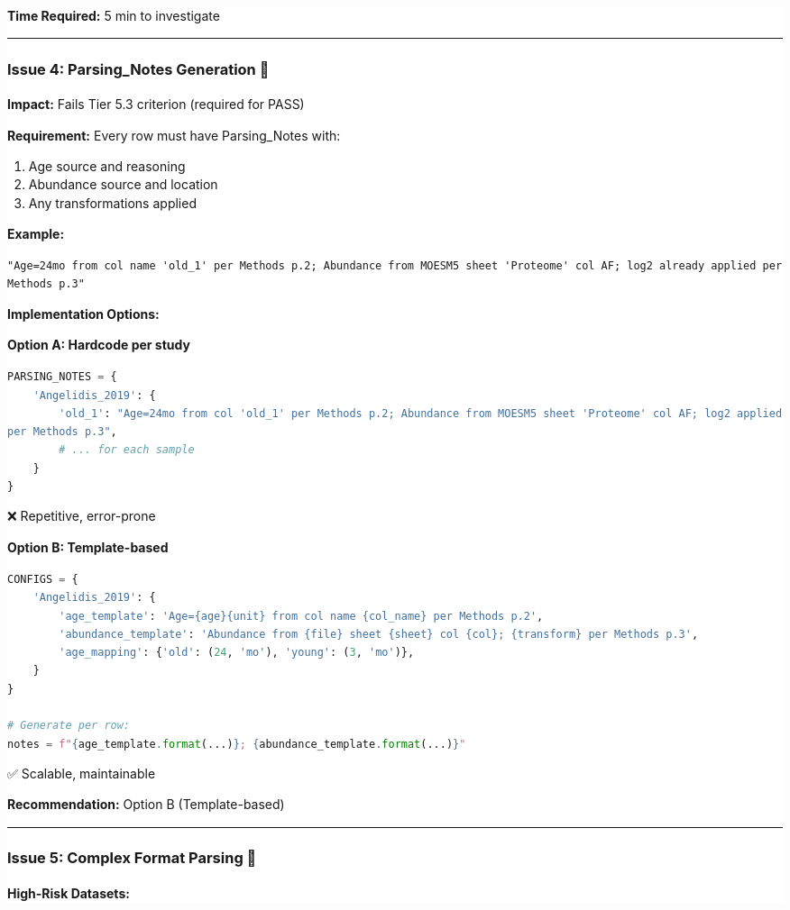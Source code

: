 **Time Required:** 5 min to investigate

---

### Issue 4: Parsing_Notes Generation 🔴

**Impact:** Fails Tier 5.3 criterion (required for PASS)

**Requirement:** Every row must have Parsing_Notes with:
1. Age source and reasoning
2. Abundance source and location
3. Any transformations applied

**Example:**
```
"Age=24mo from col name 'old_1' per Methods p.2; Abundance from MOESM5 sheet 'Proteome' col AF; log2 already applied per Methods p.3"
```

**Implementation Options:**

**Option A: Hardcode per study**
```python
PARSING_NOTES = {
    'Angelidis_2019': {
        'old_1': "Age=24mo from col 'old_1' per Methods p.2; Abundance from MOESM5 sheet 'Proteome' col AF; log2 applied per Methods p.3",
        # ... for each sample
    }
}
```
❌ Repetitive, error-prone

**Option B: Template-based**
```python
CONFIGS = {
    'Angelidis_2019': {
        'age_template': 'Age={age}{unit} from col name {col_name} per Methods p.2',
        'abundance_template': 'Abundance from {file} sheet {sheet} col {col}; {transform} per Methods p.3',
        'age_mapping': {'old': (24, 'mo'), 'young': (3, 'mo')},
    }
}

# Generate per row:
notes = f"{age_template.format(...)}; {abundance_template.format(...)}"
```
✅ Scalable, maintainable

**Recommendation:** Option B (Template-based)

---

### Issue 5: Complex Format Parsing 🔴

**High-Risk Datasets:**
